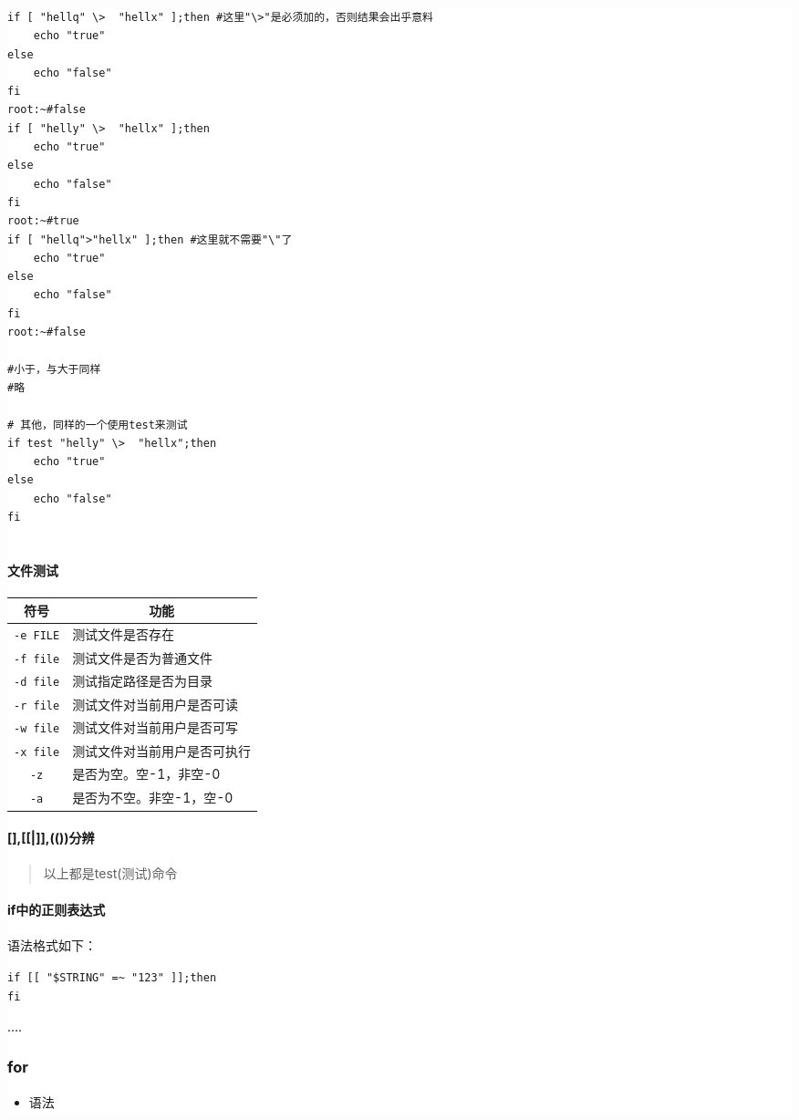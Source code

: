 ```shell
if [ "hellq" \>  "hellx" ];then #这里"\>"是必须加的，否则结果会出乎意料
	echo "true"
else
	echo "false"
fi
root:~#false
if [ "helly" \>  "hellx" ];then
	echo "true"
else
	echo "false"
fi
root:~#true
if [ "hellq">"hellx" ];then #这里就不需要"\"了
	echo "true"
else
	echo "false"
fi
root:~#false

#小于，与大于同样
#略

# 其他，同样的一个使用test来测试
if test "helly" \>  "hellx";then
	echo "true"
else
	echo "false"
fi


```

#### 文件测试

|   符号    | 功能                         |
| :-------: | ---------------------------- |
| `-e FILE` | 测试文件是否存在             |
| `-f file` | 测试文件是否为普通文件       |
| `-d file` | 测试指定路径是否为目录       |
| `-r file` | 测试文件对当前用户是否可读   |
| `-w file` | 测试文件对当前用户是否可写   |
| `-x file` | 测试文件对当前用户是否可执行 |
|   `-z`    | 是否为空。空-1，非空-0       |
|   `-a`    | 是否为不空。非空-1，空-0     |

#### [],[[|]],(())分辨
> 以上都是test(测试)命令
#### if中的正则表达式
语法格式如下：
```shell
if [[ "$STRING" =~ "123" ]];then
fi
```
....
### for
+ 语法
```shell
```